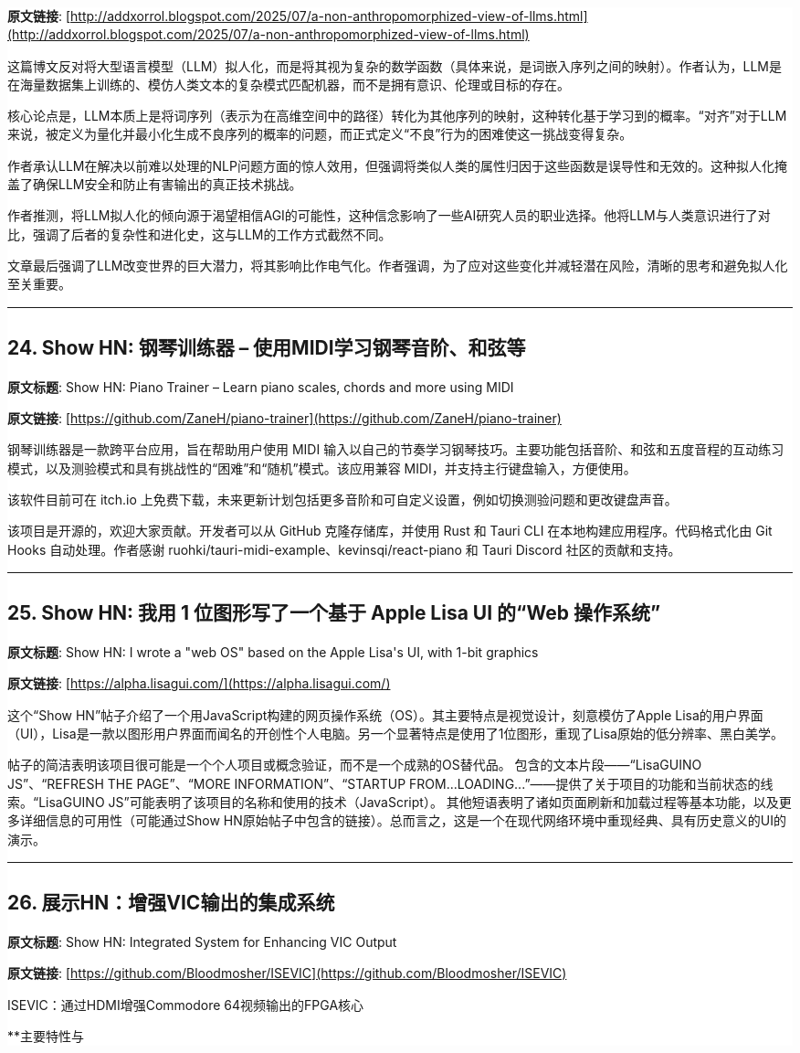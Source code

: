 **原文链接**: [http://addxorrol.blogspot.com/2025/07/a-non-anthropomorphized-view-of-llms.html](http://addxorrol.blogspot.com/2025/07/a-non-anthropomorphized-view-of-llms.html)

这篇博文反对将大型语言模型（LLM）拟人化，而是将其视为复杂的数学函数（具体来说，是词嵌入序列之间的映射）。作者认为，LLM是在海量数据集上训练的、模仿人类文本的复杂模式匹配机器，而不是拥有意识、伦理或目标的存在。

核心论点是，LLM本质上是将词序列（表示为在高维空间中的路径）转化为其他序列的映射，这种转化基于学习到的概率。“对齐”对于LLM来说，被定义为量化并最小化生成不良序列的概率的问题，而正式定义“不良”行为的困难使这一挑战变得复杂。

作者承认LLM在解决以前难以处理的NLP问题方面的惊人效用，但强调将类似人类的属性归因于这些函数是误导性和无效的。这种拟人化掩盖了确保LLM安全和防止有害输出的真正技术挑战。

作者推测，将LLM拟人化的倾向源于渴望相信AGI的可能性，这种信念影响了一些AI研究人员的职业选择。他将LLM与人类意识进行了对比，强调了后者的复杂性和进化史，这与LLM的工作方式截然不同。

文章最后强调了LLM改变世界的巨大潜力，将其影响比作电气化。作者强调，为了应对这些变化并减轻潜在风险，清晰的思考和避免拟人化至关重要。

---

## 24. Show HN: 钢琴训练器 – 使用MIDI学习钢琴音阶、和弦等

**原文标题**: Show HN: Piano Trainer – Learn piano scales, chords and more using MIDI

**原文链接**: [https://github.com/ZaneH/piano-trainer](https://github.com/ZaneH/piano-trainer)

钢琴训练器是一款跨平台应用，旨在帮助用户使用 MIDI 输入以自己的节奏学习钢琴技巧。主要功能包括音阶、和弦和五度音程的互动练习模式，以及测验模式和具有挑战性的“困难”和“随机”模式。该应用兼容 MIDI，并支持主行键盘输入，方便使用。

该软件目前可在 itch.io 上免费下载，未来更新计划包括更多音阶和可自定义设置，例如切换测验问题和更改键盘声音。

该项目是开源的，欢迎大家贡献。开发者可以从 GitHub 克隆存储库，并使用 Rust 和 Tauri CLI 在本地构建应用程序。代码格式化由 Git Hooks 自动处理。作者感谢 ruohki/tauri-midi-example、kevinsqi/react-piano 和 Tauri Discord 社区的贡献和支持。

---

## 25. Show HN: 我用 1 位图形写了一个基于 Apple Lisa UI 的“Web 操作系统”

**原文标题**: Show HN: I wrote a "web OS" based on the Apple Lisa's UI, with 1-bit graphics

**原文链接**: [https://alpha.lisagui.com/](https://alpha.lisagui.com/)

这个“Show HN”帖子介绍了一个用JavaScript构建的网页操作系统（OS）。其主要特点是视觉设计，刻意模仿了Apple Lisa的用户界面（UI），Lisa是一款以图形用户界面而闻名的开创性个人电脑。另一个显著特点是使用了1位图形，重现了Lisa原始的低分辨率、黑白美学。

帖子的简洁表明该项目很可能是一个个人项目或概念验证，而不是一个成熟的OS替代品。 包含的文本片段——“LisaGUINO JS”、“REFRESH THE PAGE”、“MORE INFORMATION”、“STARTUP FROM...LOADING...”——提供了关于项目的功能和当前状态的线索。“LisaGUINO JS”可能表明了该项目的名称和使用的技术（JavaScript）。 其他短语表明了诸如页面刷新和加载过程等基本功能，以及更多详细信息的可用性（可能通过Show HN原始帖子中包含的链接）。总而言之，这是一个在现代网络环境中重现经典、具有历史意义的UI的演示。

---

## 26. 展示HN：增强VIC输出的集成系统

**原文标题**: Show HN: Integrated System for Enhancing VIC Output

**原文链接**: [https://github.com/Bloodmosher/ISEVIC](https://github.com/Bloodmosher/ISEVIC)

ISEVIC：通过HDMI增强Commodore 64视频输出的FPGA核心

**主要特性与
